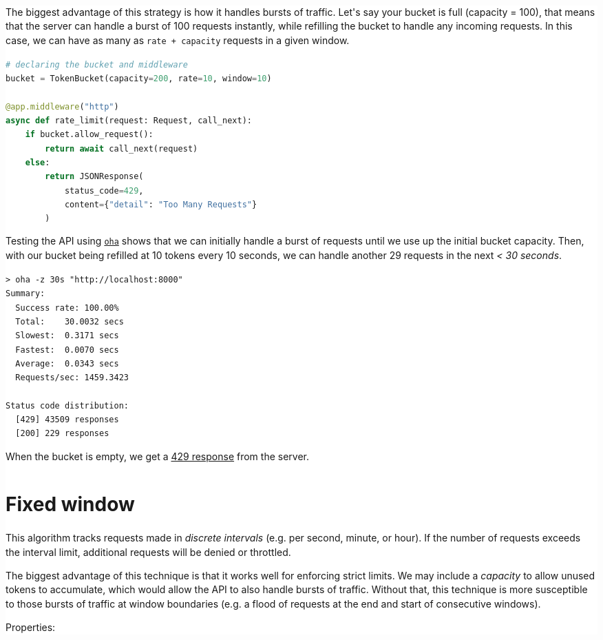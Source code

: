 The biggest advantage of this strategy is how it handles bursts of traffic. Let's say your bucket is full (capacity = 100), that means that the server can handle a burst of 100 requests instantly, while refilling the bucket to handle any incoming requests. In this case, we can have as many as `rate + capacity` requests in a given window.

```python
# declaring the bucket and middleware
bucket = TokenBucket(capacity=200, rate=10, window=10)

@app.middleware("http")
async def rate_limit(request: Request, call_next):
    if bucket.allow_request():
        return await call_next(request)
    else:
        return JSONResponse(
            status_code=429,
            content={"detail": "Too Many Requests"}
        )
```

Testing the API using [`oha`](https://crates.io/crates/oha) shows that we can initially handle a burst of requests until we use up the initial bucket capacity. Then, with our bucket being refilled at 10 tokens every 10 seconds, we can handle another 29 requests in the next _< 30 seconds_.

```shell
> oha -z 30s "http://localhost:8000"
Summary:
  Success rate:	100.00%
  Total:	30.0032 secs
  Slowest:	0.3171 secs
  Fastest:	0.0070 secs
  Average:	0.0343 secs
  Requests/sec:	1459.3423

Status code distribution:
  [429] 43509 responses
  [200] 229 responses
```

When the bucket is empty, we get a [429 response](https://developer.mozilla.org/en-US/docs/Web/HTTP/Status/429) from the server.

# Fixed window

This algorithm tracks requests made in _discrete intervals_ (e.g. per second, minute, or hour). If the number of requests exceeds the interval limit, additional requests will be denied or throttled.

The biggest advantage of this technique is that it works well for enforcing strict limits. We may include a _capacity_ to allow unused tokens to accumulate, which would allow the API to also handle bursts of traffic. Without that, this technique is more susceptible to those bursts of traffic at window boundaries (e.g. a flood of requests at the end and start of consecutive windows).

Properties:
